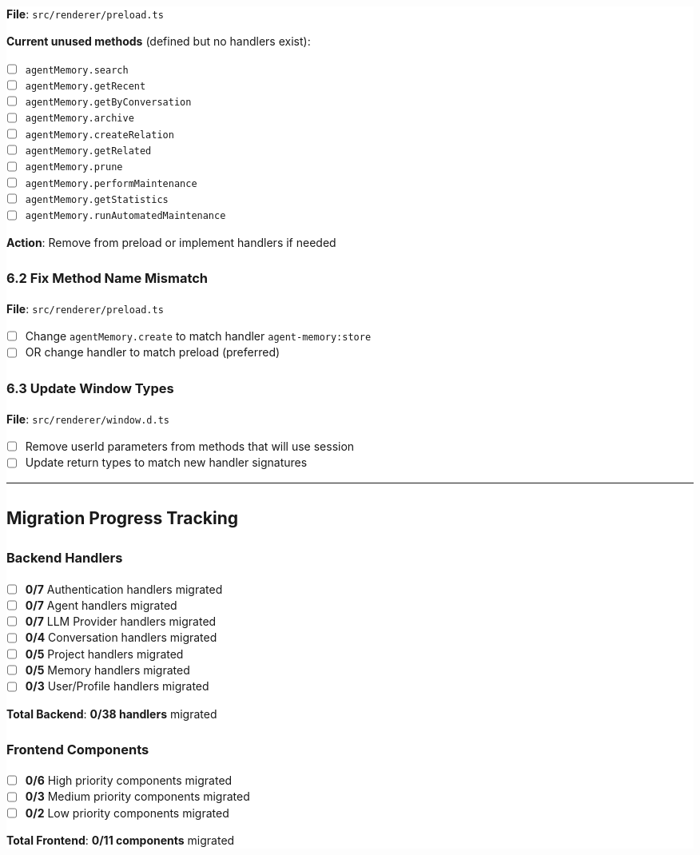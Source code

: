 **File**: `src/renderer/preload.ts`

**Current unused methods** (defined but no handlers exist):

- [ ] `agentMemory.search`
- [ ] `agentMemory.getRecent`
- [ ] `agentMemory.getByConversation`
- [ ] `agentMemory.archive`
- [ ] `agentMemory.createRelation`
- [ ] `agentMemory.getRelated`
- [ ] `agentMemory.prune`
- [ ] `agentMemory.performMaintenance`
- [ ] `agentMemory.getStatistics`
- [ ] `agentMemory.runAutomatedMaintenance`

**Action**: Remove from preload or implement handlers if needed

### 6.2 Fix Method Name Mismatch

**File**: `src/renderer/preload.ts`

- [ ] Change `agentMemory.create` to match handler `agent-memory:store`
- [ ] OR change handler to match preload (preferred)

### 6.3 Update Window Types

**File**: `src/renderer/window.d.ts`

- [ ] Remove userId parameters from methods that will use session
- [ ] Update return types to match new handler signatures

---

## Migration Progress Tracking

### Backend Handlers

- [ ] **0/7** Authentication handlers migrated
- [ ] **0/7** Agent handlers migrated
- [ ] **0/7** LLM Provider handlers migrated
- [ ] **0/4** Conversation handlers migrated
- [ ] **0/5** Project handlers migrated
- [ ] **0/5** Memory handlers migrated
- [ ] **0/3** User/Profile handlers migrated

**Total Backend**: **0/38 handlers** migrated

### Frontend Components

- [ ] **0/6** High priority components migrated
- [ ] **0/3** Medium priority components migrated
- [ ] **0/2** Low priority components migrated

**Total Frontend**: **0/11 components** migrated
